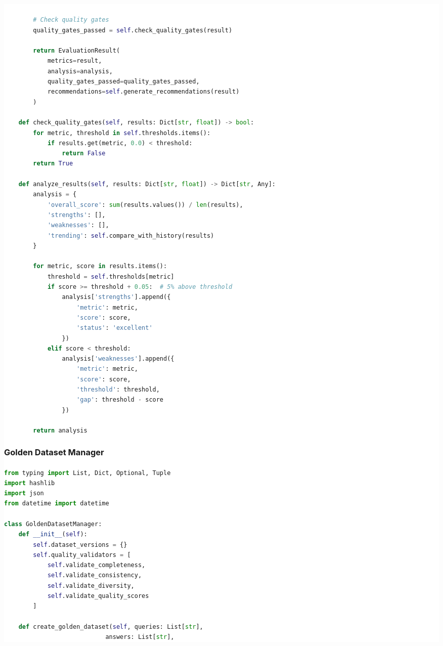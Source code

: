 ```python
        
        # Check quality gates
        quality_gates_passed = self.check_quality_gates(result)
        
        return EvaluationResult(
            metrics=result,
            analysis=analysis,
            quality_gates_passed=quality_gates_passed,
            recommendations=self.generate_recommendations(result)
        )
    
    def check_quality_gates(self, results: Dict[str, float]) -> bool:
        for metric, threshold in self.thresholds.items():
            if results.get(metric, 0.0) < threshold:
                return False
        return True
    
    def analyze_results(self, results: Dict[str, float]) -> Dict[str, Any]:
        analysis = {
            'overall_score': sum(results.values()) / len(results),
            'strengths': [],
            'weaknesses': [],
            'trending': self.compare_with_history(results)
        }
        
        for metric, score in results.items():
            threshold = self.thresholds[metric]
            if score >= threshold + 0.05:  # 5% above threshold
                analysis['strengths'].append({
                    'metric': metric,
                    'score': score,
                    'status': 'excellent'
                })
            elif score < threshold:
                analysis['weaknesses'].append({
                    'metric': metric, 
                    'score': score,
                    'threshold': threshold,
                    'gap': threshold - score
                })
        
        return analysis
```

### Golden Dataset Manager
```python
from typing import List, Dict, Optional, Tuple
import hashlib
import json
from datetime import datetime

class GoldenDatasetManager:
    def __init__(self):
        self.dataset_versions = {}
        self.quality_validators = [
            self.validate_completeness,
            self.validate_consistency,
            self.validate_diversity,
            self.validate_quality_scores
        ]
    
    def create_golden_dataset(self, queries: List[str], 
                            answers: List[str], 
```
